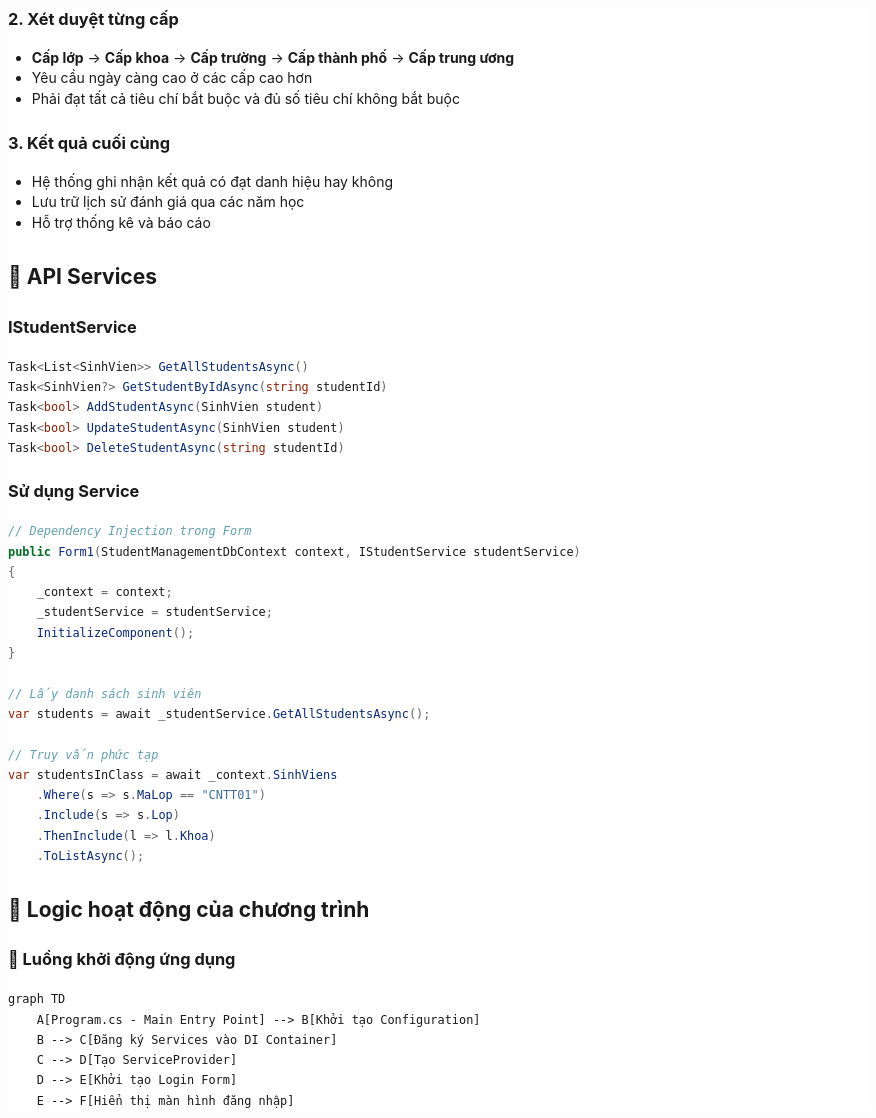### 2. Xét duyệt từng cấp
- **Cấp lớp** → **Cấp khoa** → **Cấp trường** → **Cấp thành phố** → **Cấp trung ương**
- Yêu cầu ngày càng cao ở các cấp cao hơn
- Phải đạt tất cả tiêu chí bắt buộc và đủ số tiêu chí không bắt buộc

### 3. Kết quả cuối cùng
- Hệ thống ghi nhận kết quả có đạt danh hiệu hay không
- Lưu trữ lịch sử đánh giá qua các năm học
- Hỗ trợ thống kê và báo cáo

## 🔗 API Services

### IStudentService
```csharp
Task<List<SinhVien>> GetAllStudentsAsync()
Task<SinhVien?> GetStudentByIdAsync(string studentId)
Task<bool> AddStudentAsync(SinhVien student)
Task<bool> UpdateStudentAsync(SinhVien student)
Task<bool> DeleteStudentAsync(string studentId)
```

### Sử dụng Service
```csharp
// Dependency Injection trong Form
public Form1(StudentManagementDbContext context, IStudentService studentService)
{
    _context = context;
    _studentService = studentService;
    InitializeComponent();
}

// Lấy danh sách sinh viên
var students = await _studentService.GetAllStudentsAsync();

// Truy vấn phức tạp
var studentsInClass = await _context.SinhViens
    .Where(s => s.MaLop == "CNTT01")
    .Include(s => s.Lop)
    .ThenInclude(l => l.Khoa)
    .ToListAsync();
```

## 🔄 Logic hoạt động của chương trình

### 🚀 Luồng khởi động ứng dụng

```mermaid
graph TD
    A[Program.cs - Main Entry Point] --> B[Khởi tạo Configuration]
    B --> C[Đăng ký Services vào DI Container]
    C --> D[Tạo ServiceProvider]
    D --> E[Khởi tạo Login Form]
    E --> F[Hiển thị màn hình đăng nhập]
```
